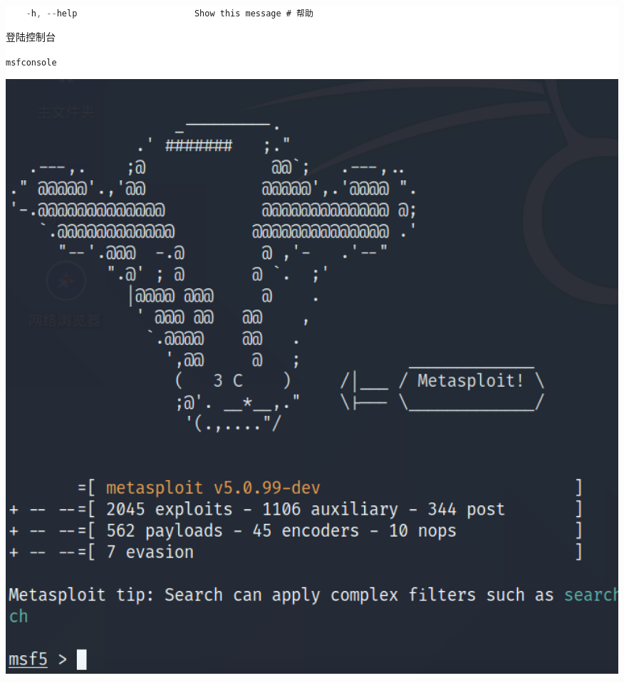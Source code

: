 ```c
    -h, --help                       Show this message # 帮助

```

登陆控制台

```sh
msfconsole
```

![image-20201118134041756](75、暴力破解/image-20201118134041756.png)
